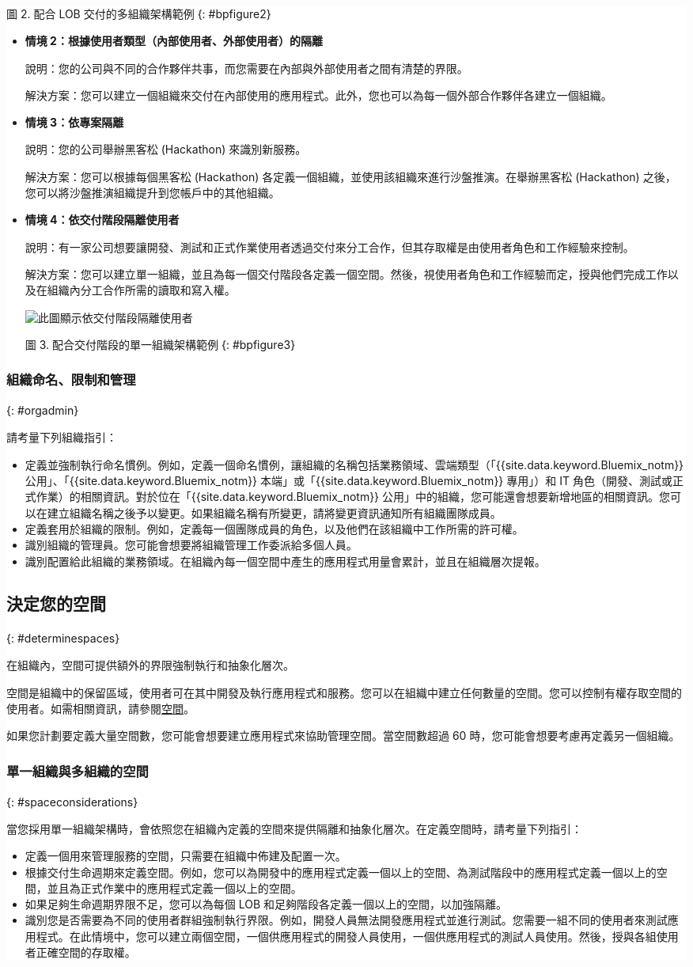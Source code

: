   圖 2. 配合 LOB 交付的多組織架構範例
{: #bpfigure2}

* **情境 2：根據使用者類型（內部使用者、外部使用者）的隔離**

  說明：您的公司與不同的合作夥伴共事，而您需要在內部與外部使用者之間有清楚的界限。

  解決方案：您可以建立一個組織來交付在內部使用的應用程式。此外，您也可以為每一個外部合作夥伴各建立一個組織。

* **情境 3：依專案隔離**

  說明：您的公司舉辦黑客松 (Hackathon) 來識別新服務。  

  解決方案：您可以根據每個黑客松 (Hackathon) 各定義一個組織，並使用該組織來進行沙盤推演。在舉辦黑客松 (Hackathon) 之後，您可以將沙盤推演組織提升到您帳戶中的其他組織。

* **情境 4：依交付階段隔離使用者**

  說明：有一家公司想要讓開發、測試和正式作業使用者透過交付來分工合作，但其存取權是由使用者角色和工作經驗來控制。

  解決方案：您可以建立單一組織，並且為每一個交付階段各定義一個空間。然後，視使用者角色和工作經驗而定，授與他們完成工作以及在組織內分工合作所需的讀取和寫入權。 

  ![此圖顯示依交付階段隔離使用者](images/user_groups_example.svg "此圖顯示依交付階段隔離使用者")

   圖 3. 配合交付階段的單一組織架構範例
{: #bpfigure3}

### 組織命名、限制和管理
{: #orgadmin}   
   
請考量下列組織指引：

* 定義並強制執行命名慣例。例如，定義一個命名慣例，讓組織的名稱包括業務領域、雲端類型（「{{site.data.keyword.Bluemix_notm}} 公用」、「{{site.data.keyword.Bluemix_notm}} 本端」或「{{site.data.keyword.Bluemix_notm}} 專用」）和 IT 角色（開發、測試或正式作業）的相關資訊。對於位在「{{site.data.keyword.Bluemix_notm}} 公用」中的組織，您可能還會想要新增地區的相關資訊。您可以在建立組織名稱之後予以變更。如果組織名稱有所變更，請將變更資訊通知所有組織團隊成員。 
* 定義套用於組織的限制。例如，定義每一個團隊成員的角色，以及他們在該組織中工作所需的許可權。
* 識別組織的管理員。您可能會想要將組織管理工作委派給多個人員。 
* 識別配置給此組織的業務領域。在組織內每一個空間中產生的應用程式用量會累計，並且在組織層次提報。 

## 決定您的空間
{: #determinespaces}

在組織內，空間可提供額外的界限強制執行和抽象化層次。

空間是組織中的保留區域，使用者可在其中開發及執行應用程式和服務。您可以在組織中建立任何數量的空間。您可以控制有權存取空間的使用者。如需相關資訊，請參閱[空間](/docs/admin/orgs_spaces.html#spaceinfo "空間")。

如果您計劃要定義大量空間數，您可能會想要建立應用程式來協助管理空間。當空間數超過 60 時，您可能會想要考慮再定義另一個組織。 

### 單一組織與多組織的空間
{: #spaceconsiderations}

當您採用單一組織架構時，會依照您在組織內定義的空間來提供隔離和抽象化層次。在定義空間時，請考量下列指引：

* 定義一個用來管理服務的空間，只需要在組織中佈建及配置一次。
* 根據交付生命週期來定義空間。例如，您可以為開發中的應用程式定義一個以上的空間、為測試階段中的應用程式定義一個以上的空間，並且為正式作業中的應用程式定義一個以上的空間。
* 如果足夠生命週期界限不足，您可以為每個 LOB 和足夠階段各定義一個以上的空間，以加強隔離。
* 識別您是否需要為不同的使用者群組強制執行界限。例如，開發人員無法開發應用程式並進行測試。您需要一組不同的使用者來測試應用程式。在此情境中，您可以建立兩個空間，一個供應用程式的開發人員使用，一個供應用程式的測試人員使用。然後，授與各組使用者正確空間的存取權。
